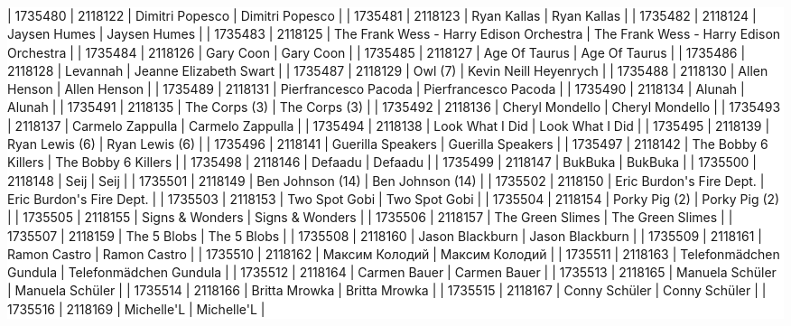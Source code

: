 | 1735480 | 2118122 | Dimitri Popesco | Dimitri Popesco |
| 1735481 | 2118123 | Ryan Kallas | Ryan Kallas |
| 1735482 | 2118124 | Jaysen Humes | Jaysen Humes |
| 1735483 | 2118125 | The Frank Wess - Harry Edison Orchestra | The Frank Wess - Harry Edison Orchestra |
| 1735484 | 2118126 | Gary Coon | Gary Coon |
| 1735485 | 2118127 | Age Of Taurus | Age Of Taurus |
| 1735486 | 2118128 | Levannah | Jeanne Elizabeth Swart |
| 1735487 | 2118129 | Owl (7) | Kevin Neill Heyenrych |
| 1735488 | 2118130 | Allen Henson | Allen Henson |
| 1735489 | 2118131 | Pierfrancesco Pacoda | Pierfrancesco Pacoda |
| 1735490 | 2118134 | Alunah | Alunah |
| 1735491 | 2118135 | The Corps (3) | The Corps (3) |
| 1735492 | 2118136 | Cheryl Mondello | Cheryl Mondello |
| 1735493 | 2118137 | Carmelo Zappulla | Carmelo Zappulla |
| 1735494 | 2118138 | Look What I Did | Look What I Did |
| 1735495 | 2118139 | Ryan Lewis (6) | Ryan Lewis (6) |
| 1735496 | 2118141 | Guerilla Speakers | Guerilla Speakers |
| 1735497 | 2118142 | The Bobby 6 Killers | The Bobby 6 Killers |
| 1735498 | 2118146 | Defaadu | Defaadu |
| 1735499 | 2118147 | BukBuka | BukBuka |
| 1735500 | 2118148 | Seij | Seij |
| 1735501 | 2118149 | Ben Johnson (14) | Ben Johnson (14) |
| 1735502 | 2118150 | Eric Burdon's Fire Dept. | Eric Burdon's Fire Dept. |
| 1735503 | 2118153 | Two Spot Gobi | Two Spot Gobi |
| 1735504 | 2118154 | Porky Pig (2) | Porky Pig (2) |
| 1735505 | 2118155 | Signs & Wonders | Signs & Wonders |
| 1735506 | 2118157 | The Green Slimes | The Green Slimes |
| 1735507 | 2118159 | The 5 Blobs | The 5 Blobs |
| 1735508 | 2118160 | Jason Blackburn | Jason Blackburn |
| 1735509 | 2118161 | Ramon Castro | Ramon Castro |
| 1735510 | 2118162 | Максим Колодий | Максим Колодий |
| 1735511 | 2118163 | Telefonmädchen Gundula | Telefonmädchen Gundula |
| 1735512 | 2118164 | Carmen Bauer | Carmen Bauer |
| 1735513 | 2118165 | Manuela Schüler | Manuela Schüler |
| 1735514 | 2118166 | Britta Mrowka | Britta Mrowka |
| 1735515 | 2118167 | Conny Schüler | Conny Schüler |
| 1735516 | 2118169 | Michelle'L | Michelle'L |
